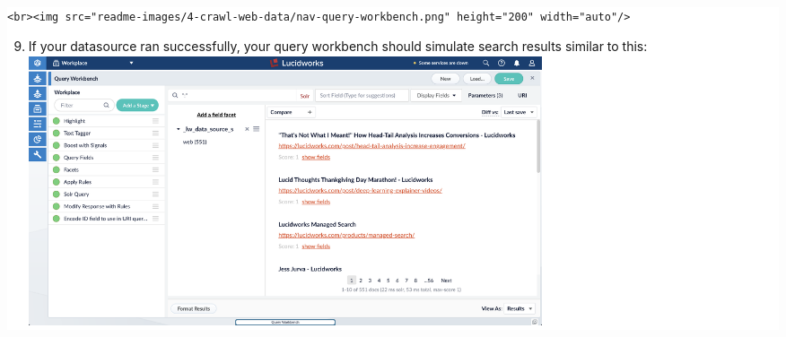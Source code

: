     <br><img src="readme-images/4-crawl-web-data/nav-query-workbench.png" height="200" width="auto"/>
9. If your datasource ran successfully, your query workbench should simulate search results similar to this:
    <br><img src="readme-images/4-crawl-web-data/query-workbench.png" height="300" width="auto"/>
